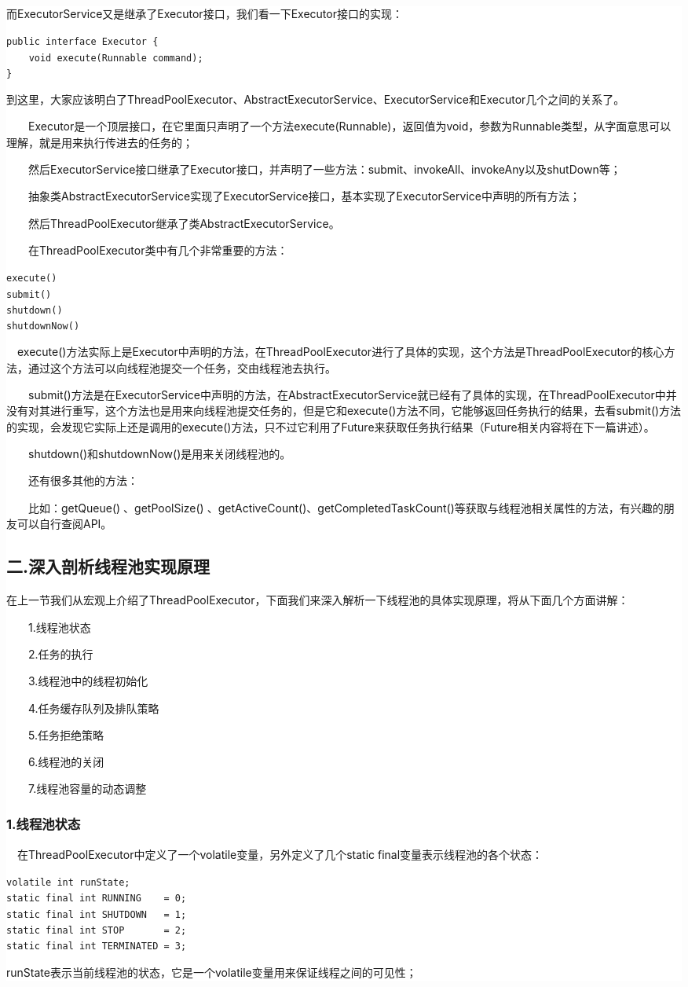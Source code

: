 而ExecutorService又是继承了Executor接口，我们看一下Executor接口的实现：
```$xslt
public interface Executor {
    void execute(Runnable command);
}
```
到这里，大家应该明白了ThreadPoolExecutor、AbstractExecutorService、ExecutorService和Executor几个之间的关系了。

　　Executor是一个顶层接口，在它里面只声明了一个方法execute(Runnable)，返回值为void，参数为Runnable类型，从字面意思可以理解，就是用来执行传进去的任务的；

　　然后ExecutorService接口继承了Executor接口，并声明了一些方法：submit、invokeAll、invokeAny以及shutDown等；

　　抽象类AbstractExecutorService实现了ExecutorService接口，基本实现了ExecutorService中声明的所有方法；

　　然后ThreadPoolExecutor继承了类AbstractExecutorService。

　　在ThreadPoolExecutor类中有几个非常重要的方法：
```$xslt
execute()
submit()
shutdown()
shutdownNow()
```
　execute()方法实际上是Executor中声明的方法，在ThreadPoolExecutor进行了具体的实现，这个方法是ThreadPoolExecutor的核心方法，通过这个方法可以向线程池提交一个任务，交由线程池去执行。

　　submit()方法是在ExecutorService中声明的方法，在AbstractExecutorService就已经有了具体的实现，在ThreadPoolExecutor中并没有对其进行重写，这个方法也是用来向线程池提交任务的，但是它和execute()方法不同，它能够返回任务执行的结果，去看submit()方法的实现，会发现它实际上还是调用的execute()方法，只不过它利用了Future来获取任务执行结果（Future相关内容将在下一篇讲述）。

　　shutdown()和shutdownNow()是用来关闭线程池的。

　　还有很多其他的方法：

　　比如：getQueue() 、getPoolSize() 、getActiveCount()、getCompletedTaskCount()等获取与线程池相关属性的方法，有兴趣的朋友可以自行查阅API。
## 二.深入剖析线程池实现原理
在上一节我们从宏观上介绍了ThreadPoolExecutor，下面我们来深入解析一下线程池的具体实现原理，将从下面几个方面讲解：

　　1.线程池状态

　　2.任务的执行

　　3.线程池中的线程初始化

　　4.任务缓存队列及排队策略

　　5.任务拒绝策略

　　6.线程池的关闭

　　7.线程池容量的动态调整
### 1.线程池状态
   　在ThreadPoolExecutor中定义了一个volatile变量，另外定义了几个static final变量表示线程池的各个状态：
```$xslt
volatile int runState;
static final int RUNNING    = 0;
static final int SHUTDOWN   = 1;
static final int STOP       = 2;
static final int TERMINATED = 3;
```
runState表示当前线程池的状态，它是一个volatile变量用来保证线程之间的可见性；
